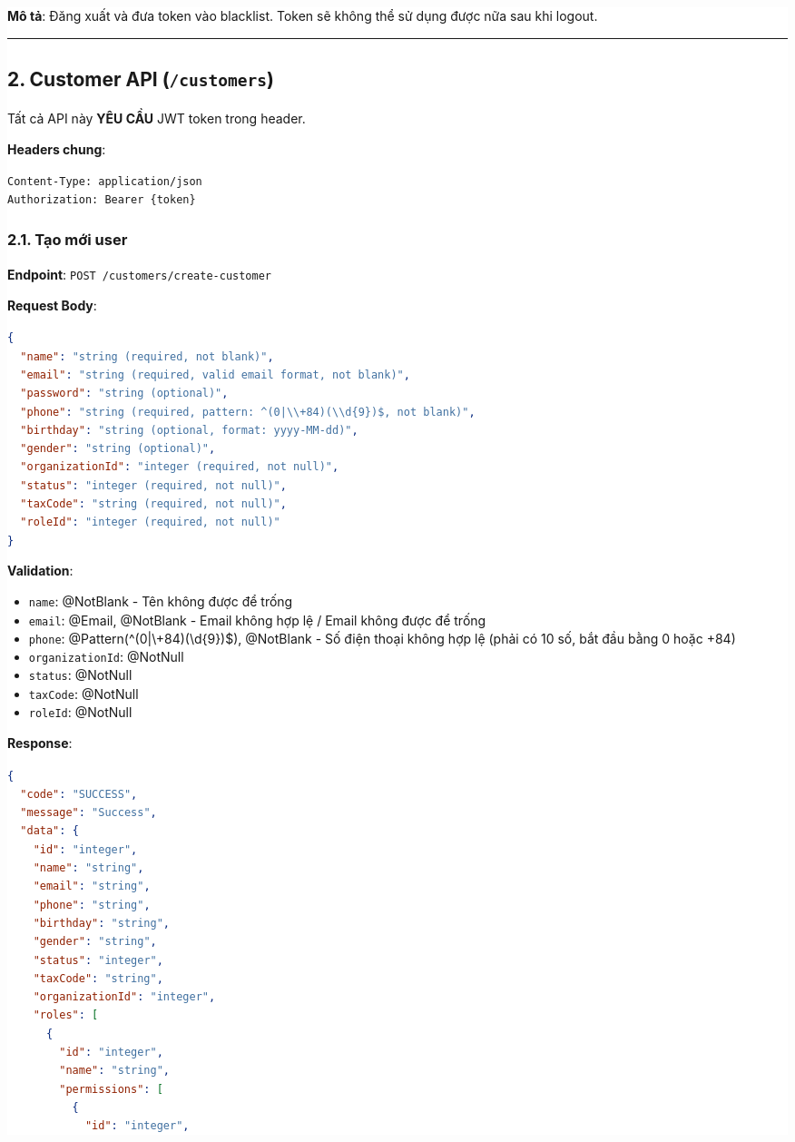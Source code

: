 **Mô tả**: Đăng xuất và đưa token vào blacklist. Token sẽ không thể sử dụng được nữa sau khi logout.

---

## 2. Customer API (`/customers`)

Tất cả API này **YÊU CẦU** JWT token trong header.

**Headers chung**:
```
Content-Type: application/json
Authorization: Bearer {token}
```

### 2.1. Tạo mới user
**Endpoint**: `POST /customers/create-customer`

**Request Body**:
```json
{
  "name": "string (required, not blank)",
  "email": "string (required, valid email format, not blank)",
  "password": "string (optional)",
  "phone": "string (required, pattern: ^(0|\\+84)(\\d{9})$, not blank)",
  "birthday": "string (optional, format: yyyy-MM-dd)",
  "gender": "string (optional)",
  "organizationId": "integer (required, not null)",
  "status": "integer (required, not null)",
  "taxCode": "string (required, not null)",
  "roleId": "integer (required, not null)"
}
```

**Validation**:
- `name`: @NotBlank - Tên không được để trống
- `email`: @Email, @NotBlank - Email không hợp lệ / Email không được để trống
- `phone`: @Pattern(^(0|\\+84)(\\d{9})$), @NotBlank - Số điện thoại không hợp lệ (phải có 10 số, bắt đầu bằng 0 hoặc +84)
- `organizationId`: @NotNull
- `status`: @NotNull
- `taxCode`: @NotNull
- `roleId`: @NotNull

**Response**:
```json
{
  "code": "SUCCESS",
  "message": "Success",
  "data": {
    "id": "integer",
    "name": "string",
    "email": "string",
    "phone": "string",
    "birthday": "string",
    "gender": "string",
    "status": "integer",
    "taxCode": "string",
    "organizationId": "integer",
    "roles": [
      {
        "id": "integer",
        "name": "string",
        "permissions": [
          {
            "id": "integer",
```